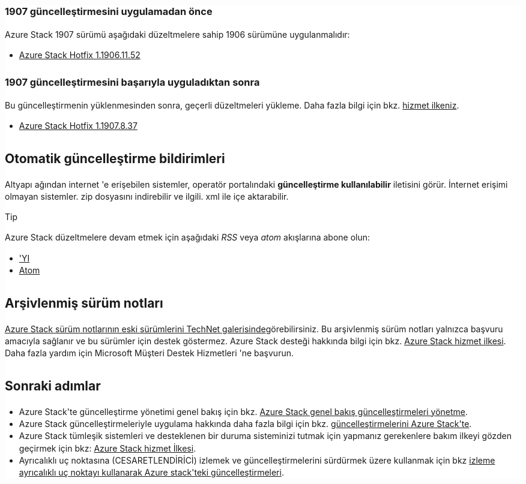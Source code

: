 ### <a name="before-applying-the-1907-update"></a>1907 güncelleştirmesini uygulamadan önce

Azure Stack 1907 sürümü aşağıdaki düzeltmelere sahip 1906 sürümüne uygulanmalıdır:


- [Azure Stack Hotfix 1.1906.11.52](https://support.microsoft.com/help/4513119)

### <a name="after-successfully-applying-the-1907-update"></a>1907 güncelleştirmesini başarıyla uyguladıktan sonra

Bu güncelleştirmenin yüklenmesinden sonra, geçerli düzeltmeleri yükleme. Daha fazla bilgi için bkz. [hizmet ilkeniz](azure-stack-servicing-policy.md).


- [Azure Stack Hotfix 1.1907.8.37](https://support.microsoft.com/help/4515650)

## <a name="automatic-update-notifications"></a>Otomatik güncelleştirme bildirimleri

Altyapı ağından internet 'e erişebilen sistemler, operatör portalındaki **güncelleştirme kullanılabilir** iletisini görür. İnternet erişimi olmayan sistemler. zip dosyasını indirebilir ve ilgili. xml ile içe aktarabilir.

> [!TIP]  
> Azure Stack düzeltmelere devam etmek için aşağıdaki *RSS* veya *atom* akışlarına abone olun:
>
> - ['YI](https://support.microsoft.com/app/content/api/content/feeds/sap/en-us/32d322a8-acae-202d-e9a9-7371dccf381b/rss)
> - [Atom](https://support.microsoft.com/app/content/api/content/feeds/sap/en-us/32d322a8-acae-202d-e9a9-7371dccf381b/atom)

## <a name="archived-release-notes"></a>Arşivlenmiş sürüm notları

[Azure Stack sürüm notlarının eski sürümlerini TechNet galerisinde](https://aka.ms/azsarchivedrelnotes)görebilirsiniz. Bu arşivlenmiş sürüm notları yalnızca başvuru amacıyla sağlanır ve bu sürümler için destek göstermez. Azure Stack desteği hakkında bilgi için bkz. [Azure Stack hizmet ilkesi](azure-stack-servicing-policy.md). Daha fazla yardım için Microsoft Müşteri Destek Hizmetleri 'ne başvurun.

## <a name="next-steps"></a>Sonraki adımlar

- Azure Stack'te güncelleştirme yönetimi genel bakış için bkz. [Azure Stack genel bakış güncelleştirmeleri yönetme](azure-stack-updates.md).  
- Azure Stack güncelleştirmeleriyle uygulama hakkında daha fazla bilgi için bkz. [güncelleştirmelerini Azure Stack'te](azure-stack-apply-updates.md).
- Azure Stack tümleşik sistemleri ve desteklenen bir duruma sisteminizi tutmak için yapmanız gerekenlere bakım ilkeyi gözden geçirmek için bkz: [Azure Stack hizmet İlkesi](azure-stack-servicing-policy.md).  
- Ayrıcalıklı uç noktasına (CESARETLENDİRİCİ) izlemek ve güncelleştirmelerini sürdürmek üzere kullanmak için bkz [izleme ayrıcalıklı uç noktayı kullanarak Azure stack'teki güncelleştirmeleri](azure-stack-monitor-update.md).
